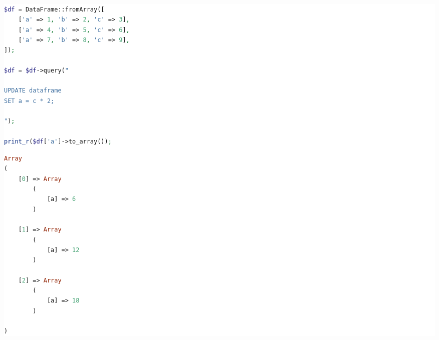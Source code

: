```php
$df = DataFrame::fromArray([
    ['a' => 1, 'b' => 2, 'c' => 3],
    ['a' => 4, 'b' => 5, 'c' => 6],
    ['a' => 7, 'b' => 8, 'c' => 9],
]);

$df = $df->query("

UPDATE dataframe
SET a = c * 2;

");

print_r($df['a']->to_array());
```

```php
Array
(
    [0] => Array
        (
            [a] => 6
        )

    [1] => Array
        (
            [a] => 12
        )

    [2] => Array
        (
            [a] => 18
        )

)
```
